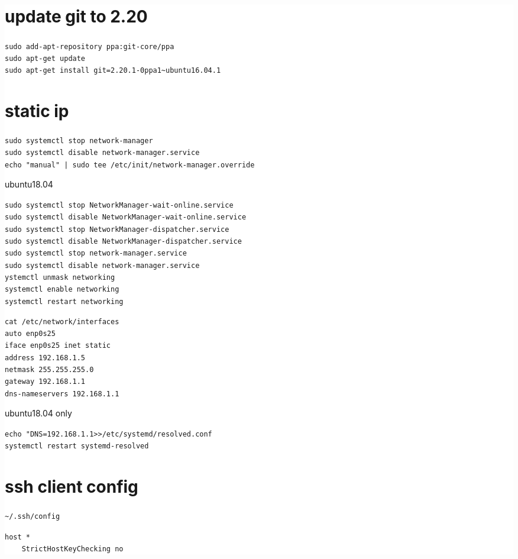 

# update git to 2.20


```
sudo add-apt-repository ppa:git-core/ppa
sudo apt-get update
sudo apt-get install git=2.20.1-0ppa1~ubuntu16.04.1
```

# static ip

```
sudo systemctl stop network-manager
sudo systemctl disable network-manager.service
echo "manual" | sudo tee /etc/init/network-manager.override
```
ubuntu18.04

```
sudo systemctl stop NetworkManager-wait-online.service
sudo systemctl disable NetworkManager-wait-online.service
sudo systemctl stop NetworkManager-dispatcher.service
sudo systemctl disable NetworkManager-dispatcher.service
sudo systemctl stop network-manager.service
sudo systemctl disable network-manager.service
ystemctl unmask networking
systemctl enable networking
systemctl restart networking
```

```
cat /etc/network/interfaces
auto enp0s25
iface enp0s25 inet static
address 192.168.1.5
netmask 255.255.255.0
gateway 192.168.1.1
dns-nameservers 192.168.1.1
```
ubuntu18.04 only

```
echo "DNS=192.168.1.1>>/etc/systemd/resolved.conf
systemctl restart systemd-resolved
```

# ssh client config

`~/.ssh/config`

```
host *
    StrictHostKeyChecking no
```
